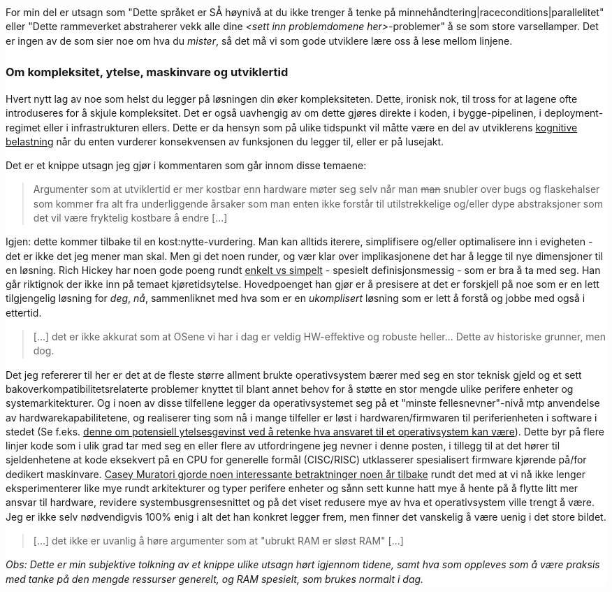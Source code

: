 For min del er utsagn som "Dette språket er SÅ høynivå at du ikke trenger å tenke på minnehåndtering|raceconditions|parallelitet" eller "Dette rammeverket abstraherer vekk alle dine _\<sett inn problemdomene her>_-problemer" å se som store varsellamper. Det er ingen av de som sier noe om hva du _mister_, så det må vi som gode utviklere lære oss å lese mellom linjene.


### Om kompleksitet, ytelse, maskinvare og utviklertid

Hvert nytt lag av noe som helst du legger på løsningen din øker kompleksiteten. Dette, ironisk nok, til tross for at lagene ofte introduseres for å skjule kompleksitet. Det er også uavhengig av om dette gjøres direkte i koden, i bygge-pipelinen, i deployment-regimet eller i infrastrukturen ellers. Dette er da hensyn som på ulike tidspunkt vil måtte være en del av utviklerens [kognitive belastning](https://twitter.com/detly/status/394755439314755584) når du enten vurderer konsekvensen av funksjonen du legger til, eller er på lusejakt.

Det er et knippe utsagn jeg gjør i kommentaren som går innom disse temaene:

> Argumenter som at utviklertid er mer kostbar enn hardware møter seg selv når man <del>man</del> snubler over bugs og flaskehalser som kommer fra alt fra underliggende årsaker som man enten ikke forstår til utilstrekkelige og/eller dype abstraksjoner som det vil være fryktelig kostbare å endre [...]

Igjen: dette kommer tilbake til en kost:nytte-vurdering. Man kan alltids iterere, simplifisere og/eller optimalisere inn i evigheten - det er ikke det jeg mener man skal. Men gi det noen runder, og vær klar over implikasjonene det har å legge til nye dimensjoner til en løsning. Rich Hickey har noen gode poeng rundt [enkelt vs simpelt](https://www.infoq.com/presentations/Simple-Made-Easy/) - spesielt definisjonsmessig - som er bra å ta med seg. Han går riktignok der ikke inn på temaet kjøretidsytelse. Hovedpoenget han gjør er å presisere at det er forskjell på noe som er en lett tilgjengelig løsning for _deg_, _nå_, sammenliknet med hva som er en _ukomplisert_ løsning som er lett å forstå og jobbe med også i ettertid.

> [...] det er ikke akkurat som at OSene vi har i dag er veldig HW-effektive og robuste heller... Dette av historiske grunner, men dog.

Det jeg refererer til her er det at de fleste større allment brukte operativsystem bærer med seg en stor teknisk gjeld og et sett bakoverkompatibilitetsrelaterte problemer knyttet til blant annet behov for å støtte en stor mengde ulike perifere enheter og systemarkitekturer. Og i noen av disse tilfellene legger da operativsystemet seg på et "minste fellesnevner"-nivå mtp anvendelse av hardwarekapabilitetene, og realiserer ting som nå i mange tilfeller er løst i hardwaren/firmwaren til periferienheten i software i stedet (Se f.eks. [denne om potensiell ytelsesgevinst ved å retenke hva ansvaret til et operativsystem kan være](https://www.usenix.org/node/186141)). Dette byr på flere linjer kode som i ulik grad tar med seg en eller flere av utfordringene jeg nevner i denne posten, i tillegg til at det hører til sjeldenhetene at kode eksekvert på en CPU for generelle formål (CISC/RISC) utklasserer spesialisert firmware kjørende på/for dedikert maskinvare. [Casey Muratori gjorde noen interessante betraktninger noen år tilbake](https://www.youtube.com/watch?v=kZRE7HIO3vk) rundt det med at vi nå ikke lenger eksperimenterer like mye rundt arkitekturer og typer perifere enheter og sånn sett kunne hatt mye å hente på å flytte litt mer ansvar til hardware, revidere systembusgrensesnittet og på det viset redusere mye av hva et operativsystem ville trengt å være. Jeg er ikke selv nødvendigvis 100% enig i alt det han konkret legger frem, men finner det vanskelig å være uenig i det store bildet.

> [...] det ikke er uvanlig å høre argumenter som at "ubrukt RAM er sløst RAM" [...]

_Obs: Dette er min subjektive tolkning av et knippe ulike utsagn hørt igjennom tidene, samt hva som oppleves som å være praksis med tanke på den mengde ressurser generelt, og RAM spesielt, som brukes normalt i dag._
